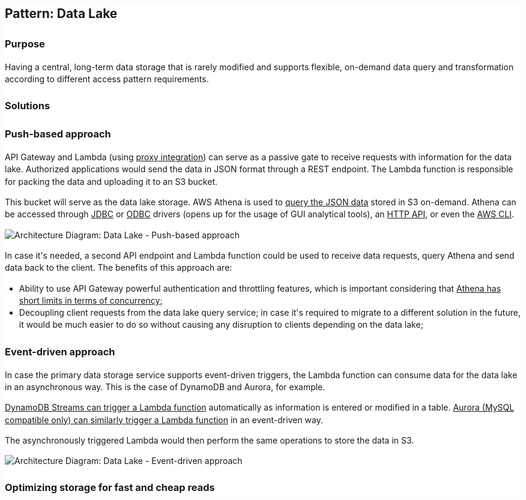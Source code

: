 ## Pattern: Data Lake

### Purpose

Having a central, long-term data storage that is rarely modified and supports flexible, on-demand data query and transformation according to different access pattern requirements.

### Solutions

### Push-based approach

API Gateway and Lambda (using [proxy integration](https://docs.aws.amazon.com/apigateway/latest/developerguide/set-up-lambda-proxy-integrations.html)) can serve as a passive gate to receive requests with information for the data lake. Authorized applications would send the data in JSON format through a REST endpoint. The Lambda function is responsible for packing the data and uploading it to an S3 bucket.

This bucket will serve as the data lake storage. AWS Athena is used to [query the JSON data](https://docs.aws.amazon.com/athena/latest/ug/querying-JSON.html) stored in S3 on-demand. Athena can be accessed through [JDBC](https://docs.aws.amazon.com/athena/latest/ug/connect-with-jdbc.html) or [ODBC](https://docs.aws.amazon.com/athena/latest/ug/connect-with-odbc.html) drivers (opens up for the usage of GUI analytical tools), an [HTTP API](https://docs.aws.amazon.com/athena/latest/APIReference/), or even the [AWS CLI](https://docs.aws.amazon.com/cli/latest/reference/athena/).

![Architecture Diagram: Data Lake - Push-based approach](/images/blog/2020-07-06/pattern-datalake-diagram1.png "Architecture Diagram: Data Lake - Push-based approach")

In case it's needed, a second API endpoint and Lambda function could be used to receive data requests, query Athena and send data back to the client. The benefits of this approach are:

-   Ability to use API Gateway powerful authentication and throttling features, which is important considering that [Athena has short limits in terms of concurrency](https://docs.aws.amazon.com/athena/latest/ug/service-limits.html#service-limits-queries);
-   Decoupling client requests from the data lake query service; in case it's required to migrate to a different solution in the future, it would be much easier to do so without causing any disruption to clients depending on the data lake;

### Event-driven approach

In case the primary data storage service supports event-driven triggers, the Lambda function can consume data for the data lake in an asynchronous way. This is the case of DynamoDB and Aurora, for example.

[DynamoDB Streams can trigger a Lambda function](https://docs.aws.amazon.com/amazondynamodb/latest/developerguide/Streams.Lambda.html) automatically as information is entered or modified in a table. [Aurora (MySQL compatible only) can similarly trigger a Lambda function](https://docs.aws.amazon.com/AmazonRDS/latest/AuroraUserGuide/AuroraMySQL.Integrating.Lambda.html) in an event-driven way.

The asynchronously triggered Lambda would then perform the same operations to store the data in S3.

![Architecture Diagram: Data Lake - Event-driven approach](/images/blog/2020-07-06/pattern-datalake-diagram2.png "Architecture Diagram: Data Lake - Event-driven approach")

### Optimizing storage for fast and cheap reads
